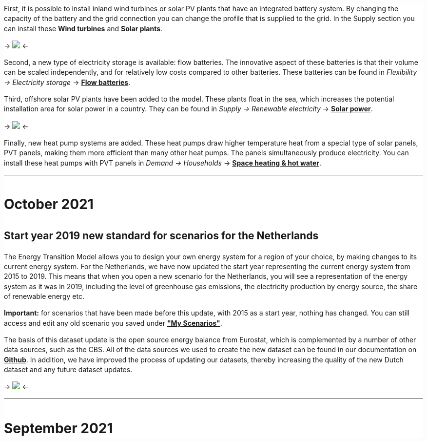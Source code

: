 First, it is possible to install inland wind turbines or solar PV plants that have an integrated battery system. By changing the capacity of the battery and the grid connection you can change the profile that is supplied to the grid. In the Supply section you can install these **[Wind turbines](/scenario/supply/electricity_renewable/wind-turbines)** and **[Solar plants](/scenario/supply/electricity_renewable/solar-power)**.

-> ![](/assets/pages/whats_new/solar_with_battery_en.png) <-

Second, a new type of electricity storage is available: flow batteries. The innovative aspect of these batteries is that their volume can be scaled independently, and for relatively low costs compared to other batteries. These batteries can be found in *Flexibility → Electricity storage* → **[Flow batteries](/scenario/flexibility/flexibility_storage/flow-batteries)**.

Third, offshore solar PV plants have been added to the model. These plants float in the sea, which increases the potential installation area for solar power in a country. They can be found in *Supply → Renewable electricity* → **[Solar power](/scenario/supply/electricity_renewable/solar-power)**.

-> ![](/assets/pages/whats_new/solar_pv_offshore_en.png) <-

Finally, new heat pump systems are added. These heat pumps draw higher temperature heat from a special type of solar panels, PVT panels, making them more efficient than many other heat pumps. The panels simultaneously produce electricity. You can install these heat pumps with PVT panels in *Demand → Households* → **[Space heating & hot water](/scenario/demand/households/space-heating-and-hot-water)**.

---

# October 2021

## Start year 2019 new standard for scenarios for the Netherlands

The Energy Transition Model allows you to design your own energy system for a region of your choice, by making changes to its current energy system. For the Netherlands, we have now updated the start year representing the current energy system from 2015 to 2019. This means that when you open a new scenario for the Netherlands, you will see a representation of the energy system as it was in 2019, including the level of greenhouse gas emissions, the electricity production by energy source, the share of renewable energy etc.

**Important:** for scenarios that have been made before this update, with 2015 as a start year, nothing has changed. You can still access and edit any old scenario you saved under **["My Scenarios"](/scenarios)**.

The basis of this dataset update is the open source energy balance from Eurostat, which is complemented by a number of other data sources, such as the CBS. All of the data sources we used to create the new dataset can be found in our documentation on **[Github](https://github.com/quintel/etdataset-public/tree/master/data/nl/2019)**. In addition, we have improved the process of updating our datasets, thereby increasing the quality of the new Dutch dataset and any future dataset updates.

-> ![](/assets/pages/whats_new/co2_emissions_2019_en.png) <-

---

# September 2021
